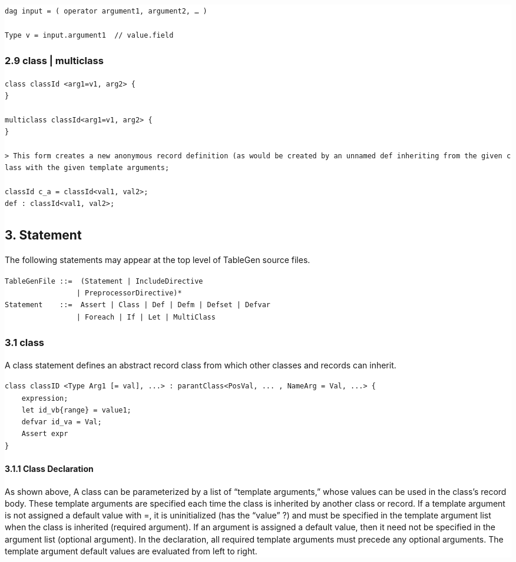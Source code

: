```
dag input = ( operator argument1, argument2, … )

Type v = input.argument1  // value.field
```

### 2.9 class | multiclass
```
class classId <arg1=v1, arg2> {
}

multiclass classId<arg1=v1, arg2> {
}

> This form creates a new anonymous record definition (as would be created by an unnamed def inheriting from the given class with the given template arguments; 

classId c_a = classId<val1, val2>;
def : classId<val1, val2>;
```

## 3. Statement
The following statements may appear at the top level of TableGen source files.
```
TableGenFile ::=  (Statement | IncludeDirective
                 | PreprocessorDirective)*
Statement    ::=  Assert | Class | Def | Defm | Defset | Defvar
                 | Foreach | If | Let | MultiClass
```

### 3.1 class
A class statement defines an abstract record class from which other classes and records can inherit.
```
class classID <Type Arg1 [= val], ...> : parantClass<PosVal, ... , NameArg = Val, ...> {
    expression;
    let id_vb{range} = value1;
    defvar id_va = Val;
    Assert expr
}
```

#### 3.1.1 Class Declaration
As shown above, A class can be parameterized by a list of “template arguments,” whose values can be used in the class’s record body. These template arguments are specified each time the class is inherited by another class or record.
If a template argument is not assigned a default value with =, it is uninitialized (has the “value” ?) and must be specified in the template argument list when the class is inherited (required argument). If an argument is assigned a default value, then it need not be specified in the argument list (optional argument). In the declaration, all required template arguments must precede any optional arguments. The template argument default values are evaluated from left to right.
